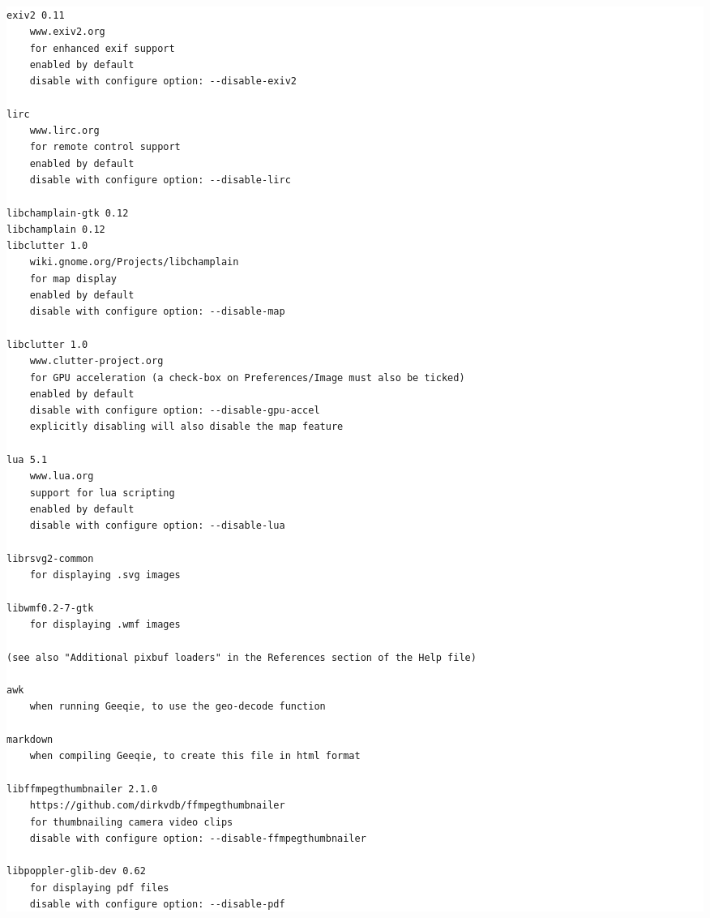     exiv2 0.11
        www.exiv2.org
        for enhanced exif support
        enabled by default
        disable with configure option: --disable-exiv2

    lirc
        www.lirc.org
        for remote control support
        enabled by default
        disable with configure option: --disable-lirc

    libchamplain-gtk 0.12
    libchamplain 0.12
    libclutter 1.0
        wiki.gnome.org/Projects/libchamplain
        for map display
        enabled by default
        disable with configure option: --disable-map

    libclutter 1.0
        www.clutter-project.org
        for GPU acceleration (a check-box on Preferences/Image must also be ticked)
        enabled by default
        disable with configure option: --disable-gpu-accel
        explicitly disabling will also disable the map feature

    lua 5.1
        www.lua.org
        support for lua scripting
        enabled by default
        disable with configure option: --disable-lua

    librsvg2-common
        for displaying .svg images

    libwmf0.2-7-gtk
        for displaying .wmf images

    (see also "Additional pixbuf loaders" in the References section of the Help file)

    awk
        when running Geeqie, to use the geo-decode function

    markdown
        when compiling Geeqie, to create this file in html format

    libffmpegthumbnailer 2.1.0
        https://github.com/dirkvdb/ffmpegthumbnailer
        for thumbnailing camera video clips
        disable with configure option: --disable-ffmpegthumbnailer

    libpoppler-glib-dev 0.62
        for displaying pdf files
        disable with configure option: --disable-pdf
